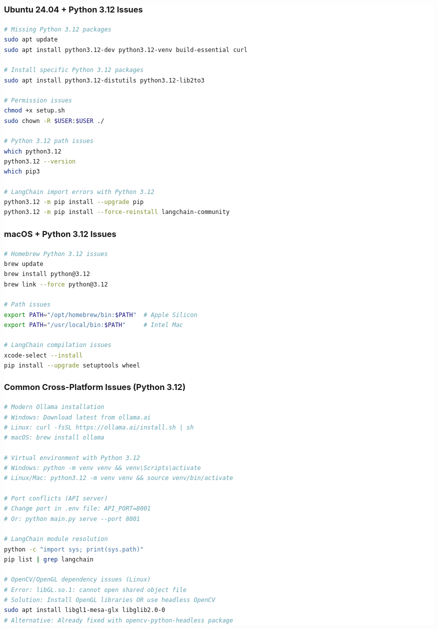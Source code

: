 ### Ubuntu 24.04 + Python 3.12 Issues
```bash
# Missing Python 3.12 packages
sudo apt update
sudo apt install python3.12-dev python3.12-venv build-essential curl

# Install specific Python 3.12 packages
sudo apt install python3.12-distutils python3.12-lib2to3

# Permission issues
chmod +x setup.sh
sudo chown -R $USER:$USER ./

# Python 3.12 path issues
which python3.12
python3.12 --version
which pip3

# LangChain import errors with Python 3.12
python3.12 -m pip install --upgrade pip
python3.12 -m pip install --force-reinstall langchain-community
```

### macOS + Python 3.12 Issues
```bash
# Homebrew Python 3.12 issues
brew update
brew install python@3.12
brew link --force python@3.12

# Path issues
export PATH="/opt/homebrew/bin:$PATH"  # Apple Silicon
export PATH="/usr/local/bin:$PATH"     # Intel Mac

# LangChain compilation issues
xcode-select --install
pip install --upgrade setuptools wheel
```

### Common Cross-Platform Issues (Python 3.12)
```bash
# Modern Ollama installation
# Windows: Download latest from ollama.ai
# Linux: curl -fsSL https://ollama.ai/install.sh | sh
# macOS: brew install ollama

# Virtual environment with Python 3.12
# Windows: python -m venv venv && venv\Scripts\activate
# Linux/Mac: python3.12 -m venv venv && source venv/bin/activate

# Port conflicts (API server)
# Change port in .env file: API_PORT=8001
# Or: python main.py serve --port 8001

# LangChain module resolution
python -c "import sys; print(sys.path)"
pip list | grep langchain

# OpenCV/OpenGL dependency issues (Linux)
# Error: libGL.so.1: cannot open shared object file
# Solution: Install OpenGL libraries OR use headless OpenCV
sudo apt install libgl1-mesa-glx libglib2.0-0
# Alternative: Already fixed with opencv-python-headless package
```